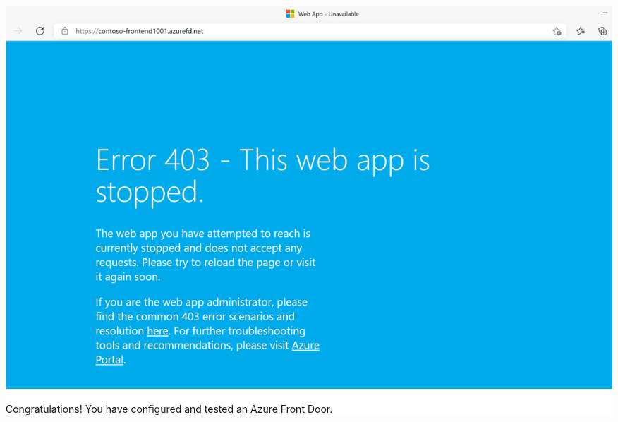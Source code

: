    ![Browser showing App Service error page](../media/web-apps-both-stopped.png)

   Congratulations! You have configured and tested an Azure Front Door.
